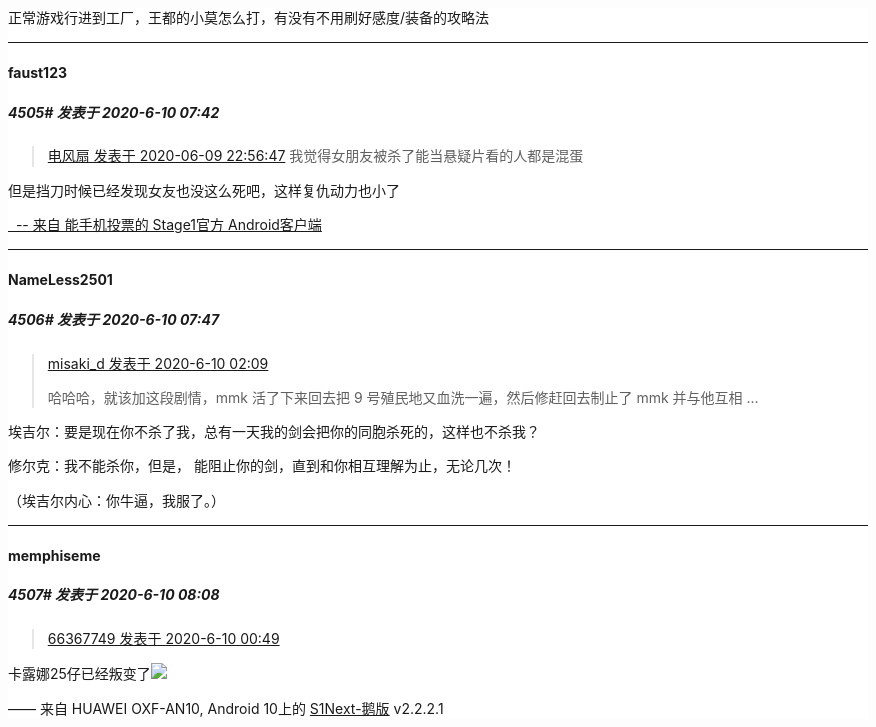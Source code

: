 


正常游戏行进到工厂，王都的小莫怎么打，有没有不用刷好感度/装备的攻略法







-----

####  faust123  
##### 4505#       发表于 2020-6-10 07:42



<blockquote><a href="httphttps://bbs.saraba1st.com/2b/forum.php?mod=redirect&amp;goto=findpost&amp;pid=47741519&amp;ptid=1856998" target="_blank">电风扇 发表于 2020-06-09 22:56:47</a>
我觉得女朋友被杀了能当悬疑片看的人都是混蛋</blockquote>但是挡刀时候已经发现女友也没这么死吧，这样复仇动力也小了

[  -- 来自 能手机投票的 Stage1官方 Android客户端](https://www.coolapk.com/apk/140634)







-----

####  NameLess2501  
##### 4506#       发表于 2020-6-10 07:47



<blockquote><a href="httphttps://bbs.saraba1st.com/2b/forum.php?mod=redirect&amp;goto=findpost&amp;pid=47743198&amp;ptid=1856998" target="_blank">misaki_d 发表于 2020-6-10 02:09</a>

哈哈哈，就该加这段剧情，mmk 活了下来回去把 9 号殖民地又血洗一遍，然后修赶回去制止了 mmk 并与他互相 ...</blockquote>
埃吉尔：要是现在你不杀了我，总有一天我的剑会把你的同胞杀死的，这样也不杀我？

修尔克：我不能杀你，但是， 能阻止你的剑，直到和你相互理解为止，无论几次！

（埃吉尔内心：你牛逼，我服了。）







-----

####  memphiseme  
##### 4507#       发表于 2020-6-10 08:08



<blockquote><a href="httphttps://bbs.saraba1st.com/2b/forum.php?mod=redirect&amp;goto=findpost&amp;pid=47742717&amp;ptid=1856998" target="_blank">66367749 发表于 2020-6-10 00:49</a></blockquote>
卡露娜25仔已经叛变了<img src="https://static.saraba1st.com/image/smiley/face2017/033.png" referrerpolicy="no-referrer">

—— 来自 HUAWEI OXF-AN10, Android 10上的 [S1Next-鹅版](https://github.com/ykrank/S1-Next/releases) v2.2.2.1
